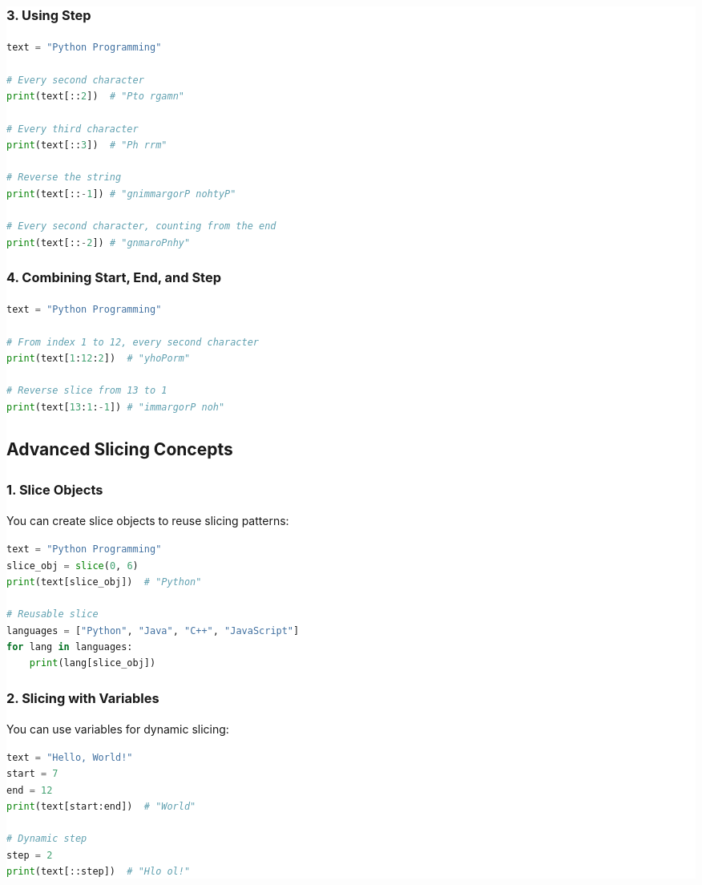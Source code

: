 ### 3. Using Step

```python
text = "Python Programming"

# Every second character
print(text[::2])  # "Pto rgamn"

# Every third character
print(text[::3])  # "Ph rrm"

# Reverse the string
print(text[::-1]) # "gnimmargorP nohtyP"

# Every second character, counting from the end
print(text[::-2]) # "gnmaroPnhy"
```

### 4. Combining Start, End, and Step

```python
text = "Python Programming"

# From index 1 to 12, every second character
print(text[1:12:2])  # "yhoPorm"

# Reverse slice from 13 to 1
print(text[13:1:-1]) # "immargorP noh"
```

## Advanced Slicing Concepts

### 1. Slice Objects

You can create slice objects to reuse slicing patterns:

```python
text = "Python Programming"
slice_obj = slice(0, 6)
print(text[slice_obj])  # "Python"

# Reusable slice
languages = ["Python", "Java", "C++", "JavaScript"]
for lang in languages:
    print(lang[slice_obj])
```

### 2. Slicing with Variables

You can use variables for dynamic slicing:

```python
text = "Hello, World!"
start = 7
end = 12
print(text[start:end])  # "World"

# Dynamic step
step = 2
print(text[::step])  # "Hlo ol!"
```
